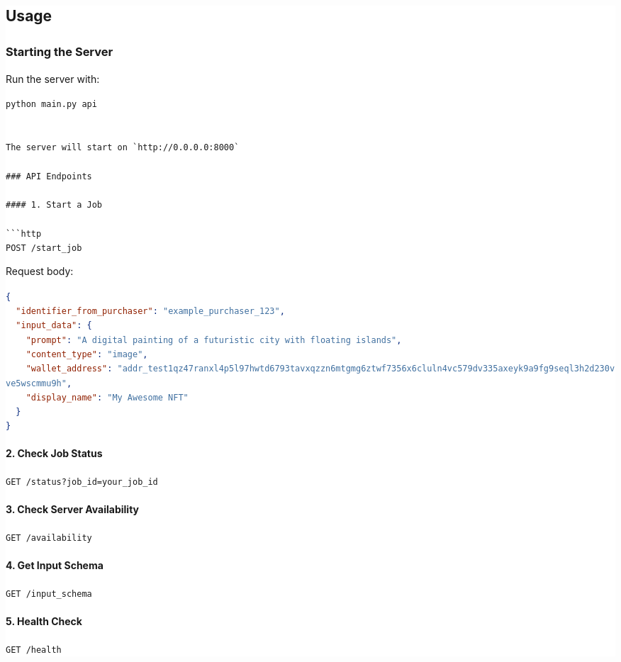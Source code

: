 ## Usage

### Starting the Server

Run the server with:
```
python main.py api


The server will start on `http://0.0.0.0:8000`

### API Endpoints

#### 1. Start a Job

```http
POST /start_job
```

Request body:
```json
{
  "identifier_from_purchaser": "example_purchaser_123",
  "input_data": {
    "prompt": "A digital painting of a futuristic city with floating islands",
    "content_type": "image",
    "wallet_address": "addr_test1qz47ranxl4p5l97hwtd6793tavxqzzn6mtgmg6ztwf7356x6cluln4vc579dv335axeyk9a9fg9seql3h2d230vve5wscmmu9h",
    "display_name": "My Awesome NFT"
  }
}
```

#### 2. Check Job Status

```http
GET /status?job_id=your_job_id
```

#### 3. Check Server Availability

```http
GET /availability
```

#### 4. Get Input Schema

```http
GET /input_schema
```

#### 5. Health Check

```http
GET /health
```

